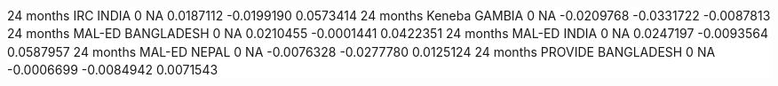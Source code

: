 24 months   IRC              INDIA                          0                    NA                 0.0187112   -0.0199190    0.0573414
24 months   Keneba           GAMBIA                         0                    NA                -0.0209768   -0.0331722   -0.0087813
24 months   MAL-ED           BANGLADESH                     0                    NA                 0.0210455   -0.0001441    0.0422351
24 months   MAL-ED           INDIA                          0                    NA                 0.0247197   -0.0093564    0.0587957
24 months   MAL-ED           NEPAL                          0                    NA                -0.0076328   -0.0277780    0.0125124
24 months   PROVIDE          BANGLADESH                     0                    NA                -0.0006699   -0.0084942    0.0071543

